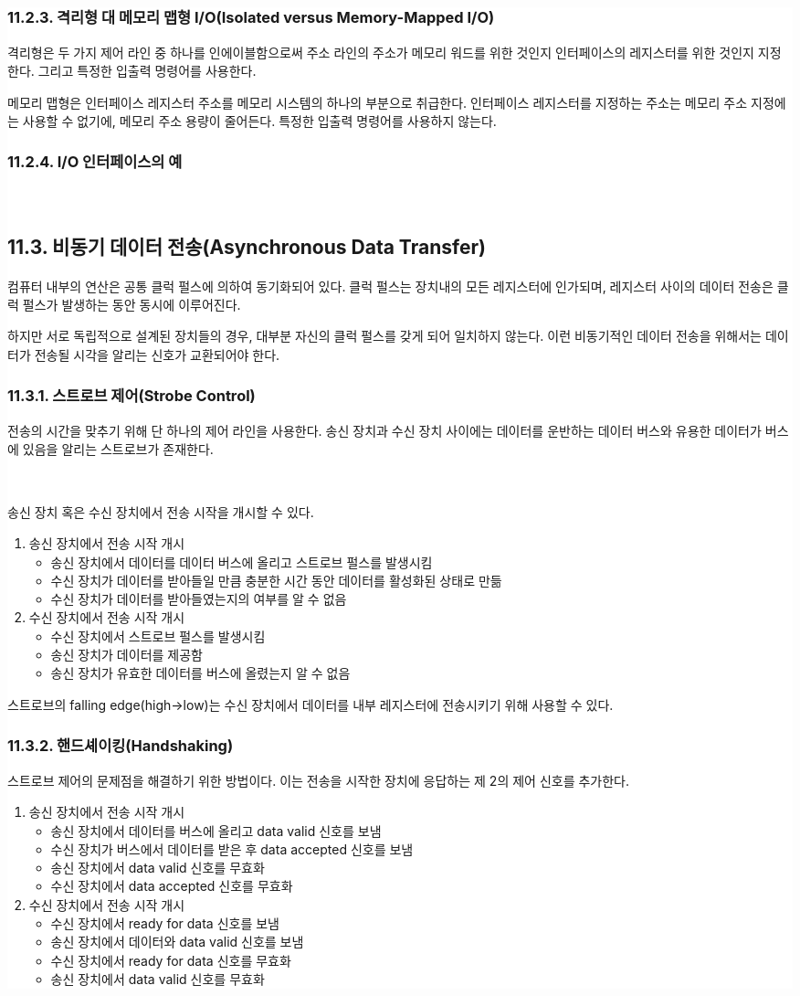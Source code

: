 ### 11.2.3. 격리형 대 메모리 맵형 I/O(Isolated versus Memory-Mapped I/O)
격리형은 두 가지 제어 라인 중 하나를 인에이블함으로써 주소 라인의 주소가 메모리 워드를 위한 것인지 인터페이스의 레지스터를 위한 것인지 지정한다. 
그리고 특정한 입출력 명령어를 사용한다. 

메모리 맵형은 인터페이스 레지스터 주소를 메모리 시스템의 하나의 부분으로 취급한다. 
인터페이스 레지스터를 지정하는 주소는 메모리 주소 지정에는 사용할 수 없기에, 메모리 주소 용량이 줄어든다. 
특정한 입출력 명령어를 사용하지 않는다. 

### 11.2.4. I/O 인터페이스의 예

<figure style="width: 700px" class="align-center">
 	<img src="{{ '/assets/img/2021-01-20-computer_architecture_11/2.png' }}" alt=""> 
</figure> 

## 11.3. 비동기 데이터 전송(Asynchronous Data Transfer)
컴퓨터 내부의 연산은 공통 클럭 펄스에 의하여 동기화되어 있다. 
클럭 펄스는 장치내의 모든 레지스터에 인가되며, 레지스터 사이의 데이터 전송은 클럭 펄스가 발생하는 동안 동시에 이루어진다. 

하지만 서로 독립적으로 설계된 장치들의 경우, 대부분 자신의 클럭 펄스를 갖게 되어 일치하지 않는다. 
이런 비동기적인 데이터 전송을 위해서는 데이터가 전송될 시각을 알리는 신호가 교환되어야 한다. 

### 11.3.1. 스트로브 제어(Strobe Control)
전송의 시간을 맞추기 위해 단 하나의 제어 라인을 사용한다. 
송신 장치과 수신 장치 사이에는 데이터를 운반하는 데이터 버스와 유용한 데이터가 버스에 있음을 알리는 스트로브가 존재한다. 

<figure style="width: 600px" class="align-center">
 	<img src="{{ '/assets/img/2021-01-20-computer_architecture_11/3.png' }}" alt=""> 
</figure> 

송신 장치 혹은 수신 장치에서 전송 시작을 개시할 수 있다.
1. 송신 장치에서 전송 시작 개시
	- 송신 장치에서 데이터를 데이터 버스에 올리고 스트로브 펄스를 발생시킴
	- 수신 장치가 데이터를 받아들일 만큼 충분한 시간 동안 데이터를 활성화된 상태로 만듦 
	- 수신 장치가 데이터를 받아들였는지의 여부를 알 수 없음
2. 수신 장치에서 전송 시작 개시
	- 수신 장치에서 스트로브 펄스를 발생시킴 
	- 송신 장치가 데이터를 제공함 
	- 송신 장치가 유효한 데이터를 버스에 올렸는지 알 수 없음

스트로브의 falling edge(high->low)는 수신 장치에서 데이터를 내부 레지스터에 전송시키기 위해 사용할 수 있다. 

### 11.3.2. 핸드셰이킹(Handshaking)
스트로브 제어의 문제점을 해결하기 위한 방법이다. 
이는 전송을 시작한 장치에 응답하는 제 2의 제어 신호를 추가한다. 
1. 송신 장치에서 전송 시작 개시
	- 송신 장치에서 데이터를 버스에 올리고 data valid 신호를 보냄
	- 수신 장치가 버스에서 데이터를 받은 후 data accepted 신호를 보냄
	- 송신 장치에서 data valid 신호를 무효화
	- 수신 장치에서 data accepted 신호를 무효화
2. 수신 장치에서 전송 시작 개시
	- 수신 장치에서 ready for data 신호를 보냄
	- 송신 장치에서 데이터와 data valid 신호를 보냄
	- 수신 장치에서 ready for data 신호를 무효화
	- 송신 장치에서 data valid 신호를 무효화
